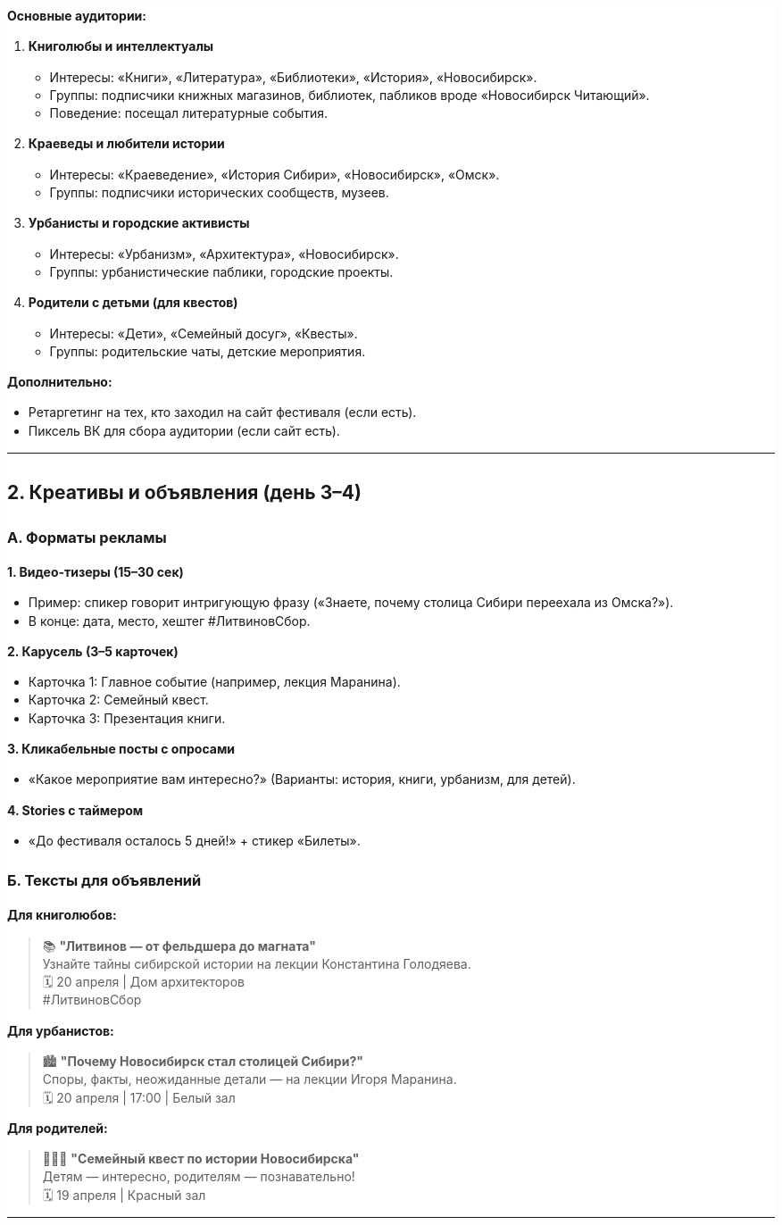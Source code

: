 **Основные аудитории:**  
1. **Книголюбы и интеллектуалы**  
   - Интересы: «Книги», «Литература», «Библиотеки», «История», «Новосибирск».  
   - Группы: подписчики книжных магазинов, библиотек, пабликов вроде «Новосибирск Читающий».  
   - Поведение: посещал литературные события.  

2. **Краеведы и любители истории**  
   - Интересы: «Краеведение», «История Сибири», «Новосибирск», «Омск».  
   - Группы: подписчики исторических сообществ, музеев.  

3. **Урбанисты и городские активисты**  
   - Интересы: «Урбанизм», «Архитектура», «Новосибирск».  
   - Группы: урбанистические паблики, городские проекты.  

4. **Родители с детьми (для квестов)**  
   - Интересы: «Дети», «Семейный досуг», «Квесты».  
   - Группы: родительские чаты, детские мероприятия.  

**Дополнительно:**  
- Ретаргетинг на тех, кто заходил на сайт фестиваля (если есть).  
- Пиксель ВК для сбора аудитории (если сайт есть).  

---

## **2. Креативы и объявления (день 3–4)**  
### **А. Форматы рекламы**  
**1. Видео-тизеры (15–30 сек)**  
   - Пример: спикер говорит интригующую фразу («Знаете, почему столица Сибири переехала из Омска?»).  
   - В конце: дата, место, хештег #ЛитвиновСбор.  

**2. Карусель (3–5 карточек)**  
   - Карточка 1: Главное событие (например, лекция Маранина).  
   - Карточка 2: Семейный квест.  
   - Карточка 3: Презентация книги.  

**3. Кликабельные посты с опросами**  
   - «Какое мероприятие вам интересно?» (Варианты: история, книги, урбанизм, для детей).  

**4. Stories с таймером**  
   - «До фестиваля осталось 5 дней!» + стикер «Билеты».  

### **Б. Тексты для объявлений**  
**Для книголюбов:**  
> 📚 **"Литвинов — от фельдшера до магната"**  
> Узнайте тайны сибирской истории на лекции Константина Голодяева.  
> 🗓 20 апреля | Дом архитекторов  
> #ЛитвиновСбор  

**Для урбанистов:**  
> 🏙 **"Почему Новосибирск стал столицей Сибири?"**  
> Споры, факты, неожиданные детали — на лекции Игоря Маранина.  
> 🗓 20 апреля | 17:00 | Белый зал  

**Для родителей:**  
> 👨‍👩‍👧 **"Семейный квест по истории Новосибирска"**  
> Детям — интересно, родителям — познавательно!  
> 🗓 19 апреля | Красный зал  

---